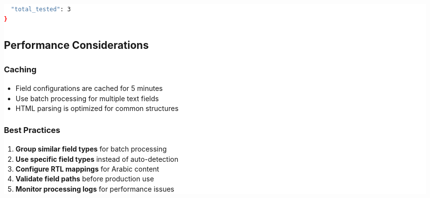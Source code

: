 ```bash
  "total_tested": 3
}
```

## Performance Considerations

### Caching
- Field configurations are cached for 5 minutes
- Use batch processing for multiple text fields
- HTML parsing is optimized for common structures

### Best Practices
1. **Group similar field types** for batch processing
2. **Use specific field types** instead of auto-detection
3. **Configure RTL mappings** for Arabic content
4. **Validate field paths** before production use
5. **Monitor processing logs** for performance issues
